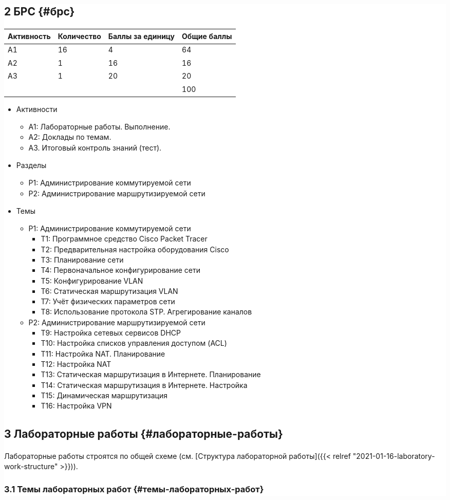 
## <span class="section-num">2</span> БРС {#брс}

| Активность | Количество | Баллы за единицу | Общие баллы |
|------------|------------|------------------|-------------|
| А1         | 16         | 4                | 64          |
| А2         | 1          | 16               | 16          |
| А3         | 1          | 20               | 20          |
|            |            |                  | 100         |

-   Активности
    -   А1: Лабораторные работы. Выполнение.
    -   А2: Доклады по темам.
    -   A3. Итоговый контроль знаний (тест).

-   Разделы
    -   Р1: Администрирование коммутируемой сети
    -   Р2: Администрирование маршрутизируемой сети

-   Темы
    -   Р1: Администрирование коммутируемой сети
        -   T1: Программное средство Cisco Packet Tracer
        -   T2: Предварительная настройка оборудования Cisco
        -   T3: Планирование сети
        -   T4: Первоначальное конфигурирование сети
        -   T5: Конфигурирование VLAN
        -   T6: Статическая маршрутизация VLAN
        -   T7: Учёт физических параметров сети
        -   T8: Использование протокола STP. Агрегирование каналов
    -   Р2: Администрирование маршрутизируемой сети
        -   T9: Настройка сетевых сервисов DHCP
        -   T10: Настройка списков управления доступом (ACL)
        -   T11: Настройка NAT. Планирование
        -   T12: Настройка NAT
        -   T13: Статическая маршрутизация в Интернете. Планирование
        -   T14: Статическая маршрутизация в Интернете. Настройка
        -   T15: Динамическая маршрутизация
        -   T16: Настройка VPN


## <span class="section-num">3</span> Лабораторные работы {#лабораторные-работы}

Лабораторные работы строятся по общей схеме (см. [Структура лабораторной работы]({{< relref "2021-01-16-laboratory-work-structure" >}})).


### <span class="section-num">3.1</span> Темы лабораторных работ {#темы-лабораторных-работ}
